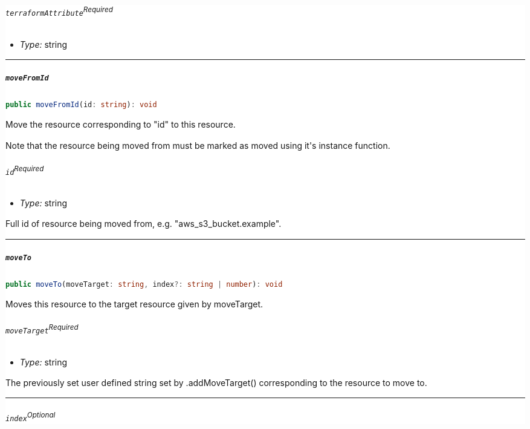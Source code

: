###### `terraformAttribute`<sup>Required</sup> <a name="terraformAttribute" id="rhizo-co-terraform-provider-oci.capacityManagementOccCustomerGroupOccCustomer.CapacityManagementOccCustomerGroupOccCustomer.interpolationForAttribute.parameter.terraformAttribute"></a>

- *Type:* string

---

##### `moveFromId` <a name="moveFromId" id="rhizo-co-terraform-provider-oci.capacityManagementOccCustomerGroupOccCustomer.CapacityManagementOccCustomerGroupOccCustomer.moveFromId"></a>

```typescript
public moveFromId(id: string): void
```

Move the resource corresponding to "id" to this resource.

Note that the resource being moved from must be marked as moved using it's instance function.

###### `id`<sup>Required</sup> <a name="id" id="rhizo-co-terraform-provider-oci.capacityManagementOccCustomerGroupOccCustomer.CapacityManagementOccCustomerGroupOccCustomer.moveFromId.parameter.id"></a>

- *Type:* string

Full id of resource being moved from, e.g. "aws_s3_bucket.example".

---

##### `moveTo` <a name="moveTo" id="rhizo-co-terraform-provider-oci.capacityManagementOccCustomerGroupOccCustomer.CapacityManagementOccCustomerGroupOccCustomer.moveTo"></a>

```typescript
public moveTo(moveTarget: string, index?: string | number): void
```

Moves this resource to the target resource given by moveTarget.

###### `moveTarget`<sup>Required</sup> <a name="moveTarget" id="rhizo-co-terraform-provider-oci.capacityManagementOccCustomerGroupOccCustomer.CapacityManagementOccCustomerGroupOccCustomer.moveTo.parameter.moveTarget"></a>

- *Type:* string

The previously set user defined string set by .addMoveTarget() corresponding to the resource to move to.

---

###### `index`<sup>Optional</sup> <a name="index" id="rhizo-co-terraform-provider-oci.capacityManagementOccCustomerGroupOccCustomer.CapacityManagementOccCustomerGroupOccCustomer.moveTo.parameter.index"></a>
